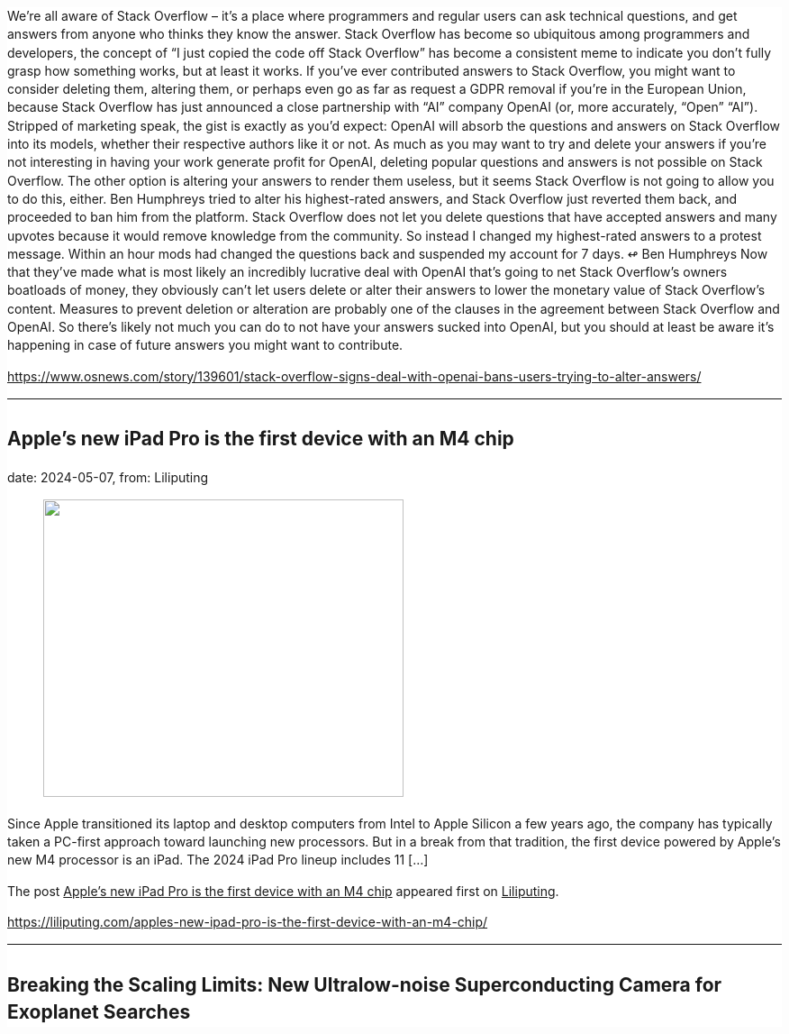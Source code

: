 We&#8217;re all aware of Stack Overflow &#8211; it&#8217;s a place where programmers and regular users can ask technical questions, and get answers from anyone who thinks they know the answer. Stack Overflow has become so ubiquitous among programmers and developers, the concept of &#8220;I just copied the code off Stack Overflow&#8221; has become a consistent meme to indicate you don&#8217;t fully grasp how something works, but at least it works. If you&#8217;ve ever contributed answers to Stack Overflow, you might want to consider deleting them, altering them, or perhaps even go as far as request a GDPR removal if you&#8217;re in the European Union, because Stack Overflow has just announced a close partnership with &#8220;AI&#8221; company OpenAI (or, more accurately, &#8220;Open&#8221; &#8220;AI&#8221;). Stripped of marketing speak, the gist is exactly as you&#8217;d expect: OpenAI will absorb the questions and answers on Stack Overflow into its models, whether their respective authors like it or not. As much as you may want to try and delete your answers if you&#8217;re not interesting in having your work generate profit for OpenAI, deleting popular questions and answers is not possible on Stack Overflow. The other option is altering your answers to render them useless, but it seems Stack Overflow is not going to allow you to do this, either. Ben Humphreys tried to alter his highest-rated answers, and Stack Overflow just reverted them back, and proceeded to ban him from the platform. Stack Overflow does not let you delete questions that have accepted answers and many upvotes because it would remove knowledge from the community. So instead I changed my highest-rated answers to a protest message. Within an hour mods had changed the questions back and suspended my account for 7 days. ↫ Ben Humphreys Now that they&#8217;ve made what is most likely an incredibly lucrative deal with OpenAI that&#8217;s going to net Stack Overflow&#8217;s owners boatloads of money, they obviously can&#8217;t let users delete or alter their answers to lower the monetary value of Stack Overflow&#8217;s content. Measures to prevent deletion or alteration are probably one of the clauses in the agreement between Stack Overflow and OpenAI. So there&#8217;s likely not much you can do to not have your answers sucked into OpenAI, but you should at least be aware it&#8217;s happening in case of future answers you might want to contribute. 

<https://www.osnews.com/story/139601/stack-overflow-signs-deal-with-openai-bans-users-trying-to-alter-answers/>

---

## Apple’s new iPad Pro is the first device with an M4 chip

date: 2024-05-07, from: Liliputing

<figure><img width="400" height="330" src="https://liliputing.com/wp-content/uploads/2024/05/ipad-pro_09-400x330.jpg" class="attachment-medium size-medium wp-post-image" alt="" decoding="async" loading="lazy" srcset="https://liliputing.com/wp-content/uploads/2024/05/ipad-pro_09-400x330.jpg 400w, https://liliputing.com/wp-content/uploads/2024/05/ipad-pro_09-607x500.jpg 607w, https://liliputing.com/wp-content/uploads/2024/05/ipad-pro_09-150x124.jpg 150w, https://liliputing.com/wp-content/uploads/2024/05/ipad-pro_09-768x633.jpg 768w, https://liliputing.com/wp-content/uploads/2024/05/ipad-pro_09.jpg 1200w" sizes="(max-width: 34.9rem) calc(100vw - 2rem), (max-width: 53rem) calc(8 * (100vw / 12)), (min-width: 53rem) calc(6 * (100vw / 12)), 100vw" /></figure>
<p>Since Apple transitioned its laptop and desktop computers from Intel to Apple Silicon a few years ago, the company has typically taken a PC-first approach toward launching new processors. But in a break from that tradition, the first device powered by Apple&#8217;s new M4 processor is an iPad. The 2024 iPad Pro lineup includes 11 [&#8230;]</p>
<p>The post <a href="https://liliputing.com/apples-new-ipad-pro-is-the-first-device-with-an-m4-chip/">Apple&#8217;s new iPad Pro is the first device with an M4 chip</a> appeared first on <a href="https://liliputing.com">Liliputing</a>.</p>
 

<https://liliputing.com/apples-new-ipad-pro-is-the-first-device-with-an-m4-chip/>

---

## Breaking the Scaling Limits: New Ultralow-noise Superconducting Camera for Exoplanet Searches
